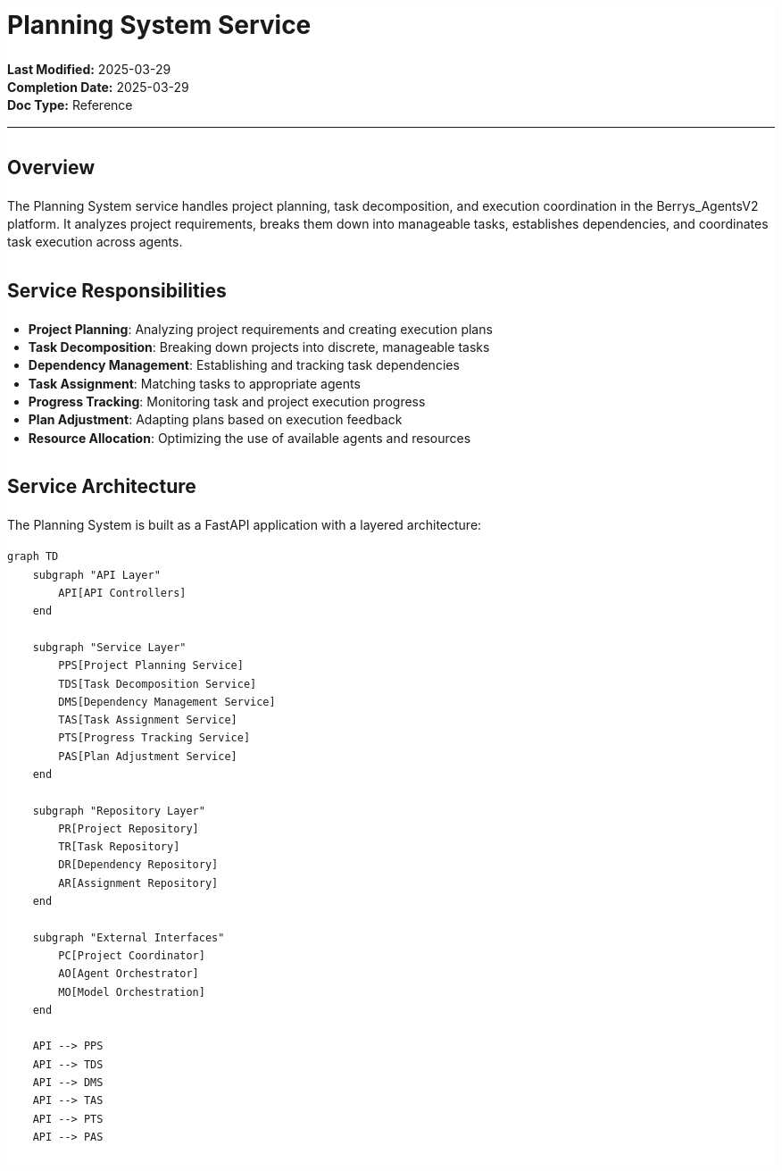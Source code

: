 # Planning System Service

**Last Modified:** 2025-03-29  
**Completion Date:** 2025-03-29  
**Doc Type:** Reference  

---

## Overview

The Planning System service handles project planning, task decomposition, and execution coordination in the Berrys_AgentsV2 platform. It analyzes project requirements, breaks them down into manageable tasks, establishes dependencies, and coordinates task execution across agents.

## Service Responsibilities

- **Project Planning**: Analyzing project requirements and creating execution plans
- **Task Decomposition**: Breaking down projects into discrete, manageable tasks
- **Dependency Management**: Establishing and tracking task dependencies
- **Task Assignment**: Matching tasks to appropriate agents
- **Progress Tracking**: Monitoring task and project execution progress
- **Plan Adjustment**: Adapting plans based on execution feedback
- **Resource Allocation**: Optimizing the use of available agents and resources

## Service Architecture

The Planning System is built as a FastAPI application with a layered architecture:

```mermaid
graph TD
    subgraph "API Layer"
        API[API Controllers]
    end
    
    subgraph "Service Layer"
        PPS[Project Planning Service]
        TDS[Task Decomposition Service]
        DMS[Dependency Management Service]
        TAS[Task Assignment Service]
        PTS[Progress Tracking Service]
        PAS[Plan Adjustment Service]
    end
    
    subgraph "Repository Layer"
        PR[Project Repository]
        TR[Task Repository]
        DR[Dependency Repository]
        AR[Assignment Repository]
    end
    
    subgraph "External Interfaces"
        PC[Project Coordinator]
        AO[Agent Orchestrator]
        MO[Model Orchestration]
    end
    
    API --> PPS
    API --> TDS
    API --> DMS
    API --> TAS
    API --> PTS
    API --> PAS
    
```